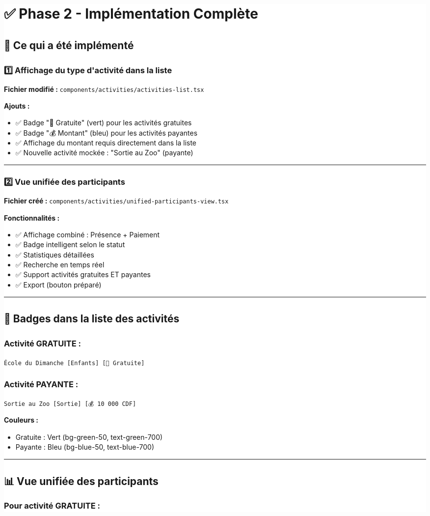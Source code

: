 # ✅ Phase 2 - Implémentation Complète

## 🎯 Ce qui a été implémenté

### 1️⃣ Affichage du type d'activité dans la liste

**Fichier modifié :** `components/activities/activities-list.tsx`

**Ajouts :**
- ✅ Badge "🎉 Gratuite" (vert) pour les activités gratuites
- ✅ Badge "💰 Montant" (bleu) pour les activités payantes
- ✅ Affichage du montant requis directement dans la liste
- ✅ Nouvelle activité mockée : "Sortie au Zoo" (payante)

---

### 2️⃣ Vue unifiée des participants

**Fichier créé :** `components/activities/unified-participants-view.tsx`

**Fonctionnalités :**
- ✅ Affichage combiné : Présence + Paiement
- ✅ Badge intelligent selon le statut
- ✅ Statistiques détaillées
- ✅ Recherche en temps réel
- ✅ Support activités gratuites ET payantes
- ✅ Export (bouton préparé)

---

## 🎨 Badges dans la liste des activités

### Activité GRATUITE :
```
École du Dimanche [Enfants] [🎉 Gratuite]
```

### Activité PAYANTE :
```
Sortie au Zoo [Sortie] [💰 10 000 CDF]
```

**Couleurs :**
- Gratuite : Vert (bg-green-50, text-green-700)
- Payante : Bleu (bg-blue-50, text-blue-700)

---

## 📊 Vue unifiée des participants

### Pour activité GRATUITE :
